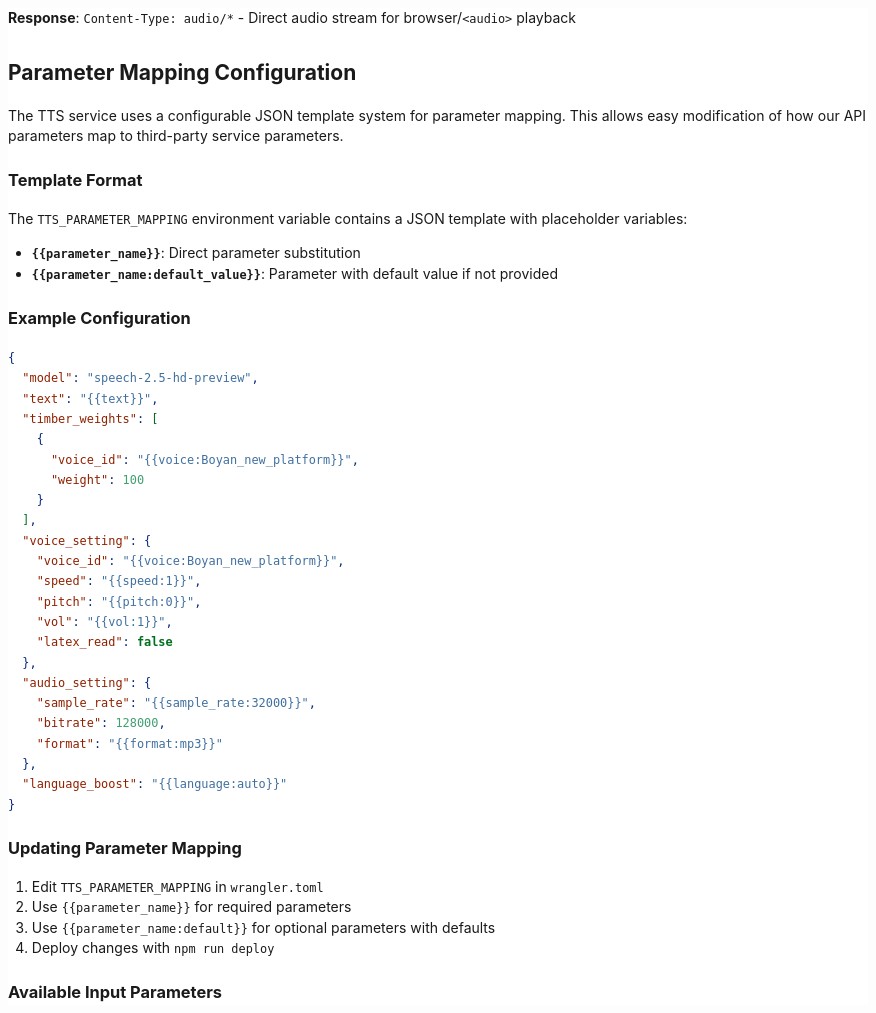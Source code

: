 **Response**: `Content-Type: audio/*` - Direct audio stream for browser/`<audio>` playback

## Parameter Mapping Configuration

The TTS service uses a configurable JSON template system for parameter mapping. This allows easy modification of how our API parameters map to third-party service parameters.

### Template Format

The `TTS_PARAMETER_MAPPING` environment variable contains a JSON template with placeholder variables:

- **`{{parameter_name}}`**: Direct parameter substitution
- **`{{parameter_name:default_value}}`**: Parameter with default value if not provided

### Example Configuration

```json
{
  "model": "speech-2.5-hd-preview",
  "text": "{{text}}",
  "timber_weights": [
    {
      "voice_id": "{{voice:Boyan_new_platform}}",
      "weight": 100
    }
  ],
  "voice_setting": {
    "voice_id": "{{voice:Boyan_new_platform}}",
    "speed": "{{speed:1}}",
    "pitch": "{{pitch:0}}",
    "vol": "{{vol:1}}",
    "latex_read": false
  },
  "audio_setting": {
    "sample_rate": "{{sample_rate:32000}}",
    "bitrate": 128000,
    "format": "{{format:mp3}}"
  },
  "language_boost": "{{language:auto}}"
}
```

### Updating Parameter Mapping

1. Edit `TTS_PARAMETER_MAPPING` in `wrangler.toml`
2. Use `{{parameter_name}}` for required parameters
3. Use `{{parameter_name:default}}` for optional parameters with defaults
4. Deploy changes with `npm run deploy`

### Available Input Parameters
